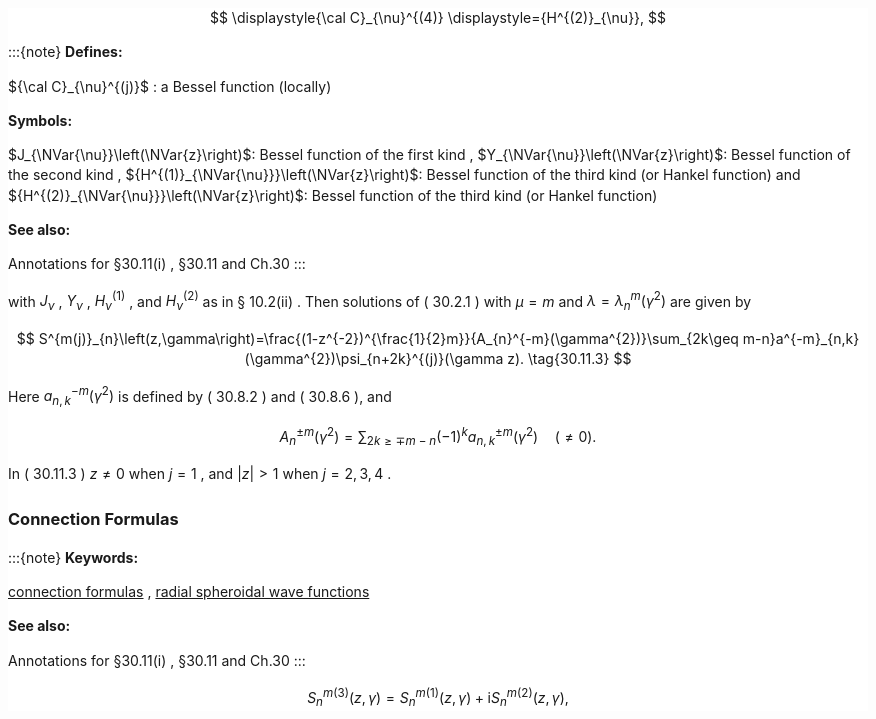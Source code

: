 <a id="Ex4"></a>
$$
\displaystyle{\cal C}_{\nu}^{(4)} \displaystyle={H^{(2)}_{\nu}},
$$

:::{note}
**Defines:**

${\cal C}_{\nu}^{(j)}$ : a Bessel function (locally)

**Symbols:**

$J_{\NVar{\nu}}\left(\NVar{z}\right)$: Bessel function of the first kind , $Y_{\NVar{\nu}}\left(\NVar{z}\right)$: Bessel function of the second kind , ${H^{(1)}_{\NVar{\nu}}}\left(\NVar{z}\right)$: Bessel function of the third kind (or Hankel function) and ${H^{(2)}_{\NVar{\nu}}}\left(\NVar{z}\right)$: Bessel function of the third kind (or Hankel function)

**See also:**

Annotations for §30.11(i) , §30.11 and Ch.30
:::

with $J_{\nu}$ , $Y_{\nu}$ , ${H^{(1)}_{\nu}}$ , and ${H^{(2)}_{\nu}}$ as in § 10.2(ii) . Then solutions of ( 30.2.1 ) with $\mu=m$ and $\lambda=\lambda^{m}_{n}\left(\gamma^{2}\right)$ are given by


<a id="E3"></a>
$$
S^{m(j)}_{n}\left(z,\gamma\right)=\frac{(1-z^{-2})^{\frac{1}{2}m}}{A_{n}^{-m}(\gamma^{2})}\sum_{2k\geq m-n}a^{-m}_{n,k}(\gamma^{2})\psi_{n+2k}^{(j)}(\gamma z). \tag{30.11.3}
$$

Here $a^{-m}_{n,k}(\gamma^{2})$ is defined by ( 30.8.2 ) and ( 30.8.6 ), and


<a id="E4"></a>
$$
A_{n}^{\pm m}(\gamma^{2})=\sum_{2k\geq\mp m-n}(-1)^{k}a^{\pm m}_{n,k}(\gamma^{2})\quad(\neq 0). \tag{30.11.4}
$$

In ( 30.11.3 ) $z\neq 0$ when $j=1$ , and $|z|>1$ when $j=2,3,4$ .


### Connection Formulas

:::{note}
**Keywords:**

[connection formulas](http://dlmf.nist.gov/search/search?q=connection%20formulas) , [radial spheroidal wave functions](http://dlmf.nist.gov/search/search?q=radial%20spheroidal%20wave%20functions)

**See also:**

Annotations for §30.11(i) , §30.11 and Ch.30
:::

<a id="E5"></a>

<a id="Ex5"></a>
$$
\displaystyle S^{m(3)}_{n}\left(z,\gamma\right) \displaystyle=S^{m(1)}_{n}\left(z,\gamma\right)+\mathrm{i}S^{m(2)}_{n}\left(z,\gamma\right), \tag{30.11.5}
$$
